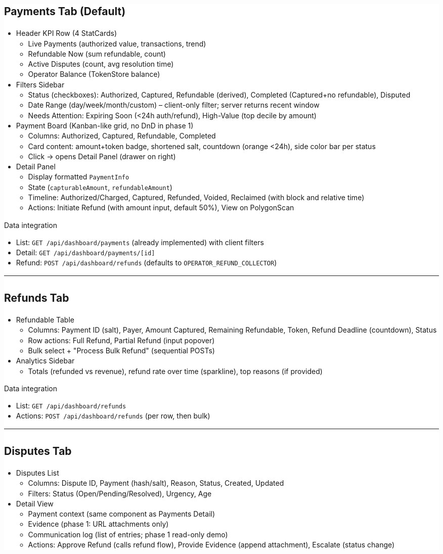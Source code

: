
## Payments Tab (Default)
- Header KPI Row (4 StatCards)
  - Live Payments (authorized value, transactions, trend)
  - Refundable Now (sum refundable, count)
  - Active Disputes (count, avg resolution time)
  - Operator Balance (TokenStore balance)
- Filters Sidebar
  - Status (checkboxes): Authorized, Captured, Refundable (derived), Completed (Captured+no refundable), Disputed
  - Date Range (day/week/month/custom) – client-only filter; server returns recent window
  - Needs Attention: Expiring Soon (<24h auth/refund), High-Value (top decile by amount)
- Payment Board (Kanban-like grid, no DnD in phase 1)
  - Columns: Authorized, Captured, Refundable, Completed
  - Card content: amount+token badge, shortened salt, countdown (orange <24h), side color bar per status
  - Click -> opens Detail Panel (drawer on right)
- Detail Panel
  - Display formatted `PaymentInfo`
  - State (`capturableAmount`, `refundableAmount`)
  - Timeline: Authorized/Charged, Captured, Refunded, Voided, Reclaimed (with block and relative time)
  - Actions: Initiate Refund (with amount input, default 50%), View on PolygonScan

Data integration
- List: `GET /api/dashboard/payments` (already implemented) with client filters
- Detail: `GET /api/dashboard/payments/[id]`
- Refund: `POST /api/dashboard/refunds` (defaults to `OPERATOR_REFUND_COLLECTOR`)

---

## Refunds Tab
- Refundable Table
  - Columns: Payment ID (salt), Payer, Amount Captured, Remaining Refundable, Token, Refund Deadline (countdown), Status
  - Row actions: Full Refund, Partial Refund (input popover)
  - Bulk select + "Process Bulk Refund" (sequential POSTs)
- Analytics Sidebar
  - Totals (refunded vs revenue), refund rate over time (sparkline), top reasons (if provided)

Data integration
- List: `GET /api/dashboard/refunds`
- Actions: `POST /api/dashboard/refunds` (per row, then bulk)

---

## Disputes Tab
- Disputes List
  - Columns: Dispute ID, Payment (hash/salt), Reason, Status, Created, Updated
  - Filters: Status (Open/Pending/Resolved), Urgency, Age
- Detail View
  - Payment context (same component as Payments Detail)
  - Evidence (phase 1: URL attachments only)
  - Communication log (list of entries; phase 1 read-only demo)
  - Actions: Approve Refund (calls refund flow), Provide Evidence (append attachment), Escalate (status change)
